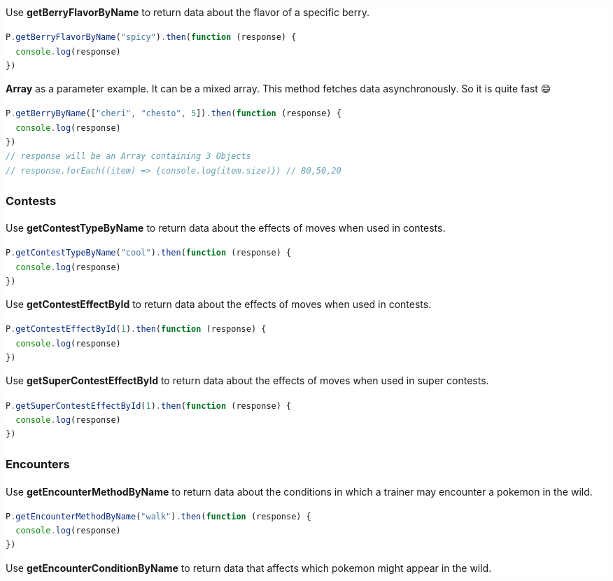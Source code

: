 Use **getBerryFlavorByName** to return data about the flavor of a specific berry.

```js
P.getBerryFlavorByName("spicy").then(function (response) {
  console.log(response)
})
```

**Array** as a parameter example. It can be a mixed array.
This method fetches data asynchronously. So it is quite fast :smile:

```js
P.getBerryByName(["cheri", "chesto", 5]).then(function (response) {
  console.log(response)
})
// response will be an Array containing 3 Objects
// response.forEach((item) => {console.log(item.size)}) // 80,50,20
```

### Contests

Use **getContestTypeByName** to return data about the effects of moves when used in contests.

```js
P.getContestTypeByName("cool").then(function (response) {
  console.log(response)
})
```

Use **getContestEffectById** to return data about the effects of moves when used in contests.

```js
P.getContestEffectById(1).then(function (response) {
  console.log(response)
})
```

Use **getSuperContestEffectById** to return data about the effects of moves when used in super contests.

```js
P.getSuperContestEffectById(1).then(function (response) {
  console.log(response)
})
```

### Encounters

Use **getEncounterMethodByName** to return data about the conditions in which a trainer may encounter a pokemon in the wild.

```js
P.getEncounterMethodByName("walk").then(function (response) {
  console.log(response)
})
```

Use **getEncounterConditionByName** to return data that affects which pokemon might appear in the wild.
